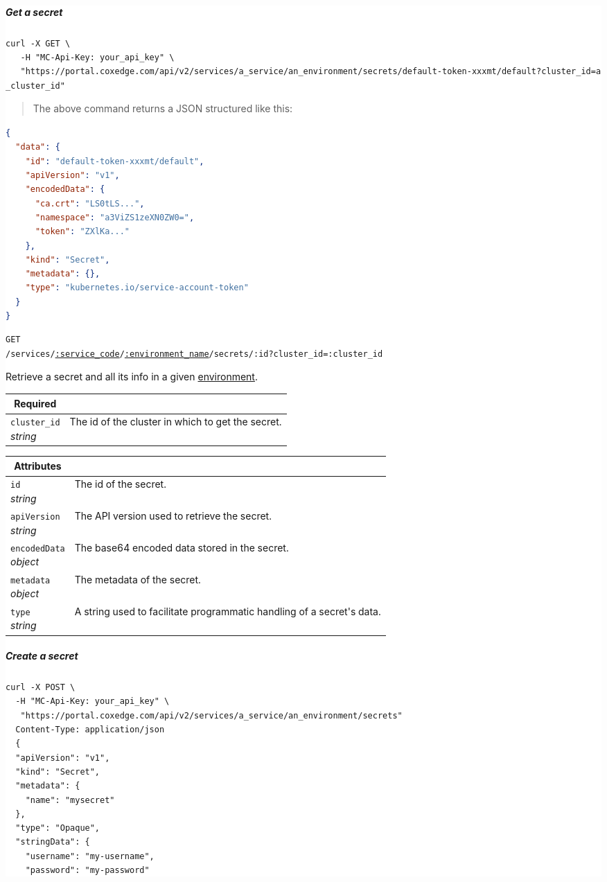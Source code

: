 

##### Get a secret

```shell
curl -X GET \
   -H "MC-Api-Key: your_api_key" \
   "https://portal.coxedge.com/api/v2/services/a_service/an_environment/secrets/default-token-xxxmt/default?cluster_id=a_cluster_id"
```

> The above command returns a JSON structured like this:

```json
{
  "data": {
    "id": "default-token-xxxmt/default",
    "apiVersion": "v1",
    "encodedData": {
      "ca.crt": "LS0tLS...",
      "namespace": "a3ViZS1zeXN0ZW0=",
      "token": "ZXlKa..."
    },
    "kind": "Secret",
    "metadata": {},
    "type": "kubernetes.io/service-account-token"
  }
}
```

<code>GET /services/<a href="#administration-service-connections">:service_code</a>/<a href="#administration-environments">:environment_name</a>/secrets/:id?cluster_id=:cluster_id</code>

Retrieve a secret and all its info in a given [environment](#administration-environments).

| Required                   | &nbsp;                                            |
| -------------------------- | ------------------------------------------------- |
| `cluster_id` <br/>_string_ | The id of the cluster in which to get the secret. |

| Attributes                 | &nbsp;                                                                     |
| -------------------------- | -------------------------------------------------------------------------- |
| `id` <br/>_string_         | The id of the secret.                                                      |
| `apiVersion` <br/>_string_ | The API version used to retrieve the secret.                               |
| `encodedData`<br/>_object_ | The base64 encoded data stored in the secret.                              |
| `metadata` <br/>_object_   | The metadata of the secret.                                                |
| `type` <br/>_string_       | A string used to facilitate programmatic handling of a secret's data.      |



##### Create a secret

```shell
curl -X POST \
  -H "MC-Api-Key: your_api_key" \
   "https://portal.coxedge.com/api/v2/services/a_service/an_environment/secrets"
  Content-Type: application/json
  {
  "apiVersion": "v1",
  "kind": "Secret",
  "metadata": {
    "name": "mysecret"
  },
  "type": "Opaque",
  "stringData": {
    "username": "my-username",
    "password": "my-password"
```